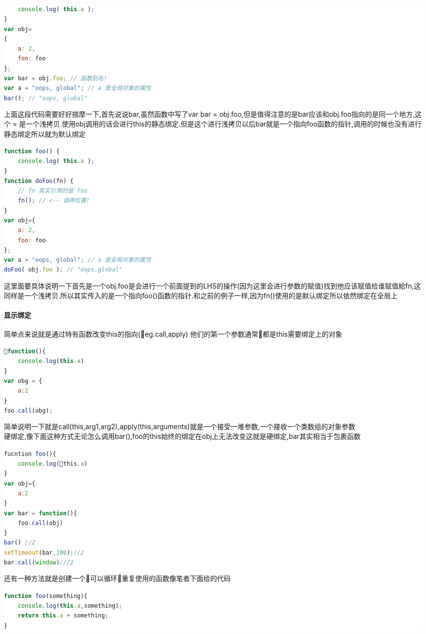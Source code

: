 ```js
    console.log( this.a );
}
var obj=
{ 
    a: 2,
    foo: foo 
};
var bar = obj.foo; // 函数别名!
var a = "oops, global"; // a 是全局对象的属性 
bar(); // "oops, global"
```
上面这段代码需要好好揣摩一下,首先说说bar,虽然函数中写了var bar = obj.foo,但是值得注意的是bar应该和obj.foo指向的是同一个地方,这个 = 是一个浅拷贝.使用obj调用的话会进行this的静态绑定.但是这个进行浅拷贝以后bar就是一个指向foo函数的指针,调用的时候也没有进行静态绑定所以就为默认绑定
```js
function foo() { 
    console.log( this.a );
}
function doFoo(fn) {
    // fn 其实引用的是 foo 
    fn(); // <-- 调用位置!
}
var obj={ 
    a: 2,
    foo: foo 
};
var a = "oops, global"; // a 是全局对象的属性 
doFoo( obj.foo ); // "oops,global"
```
这里面要具体说明一下首先是一个obj.foo是会进行一个前面提到的LHS的操作(因为这里会进行参数的赋值)找到他应该赋值给谁赋值給fn,这同样是一个浅拷贝.所以其实传入的是一个指向foo()函数的指针.和之前的例子一样,因为fn()使用的是默认绑定所以依然绑定在全局上

#### 显示绑定
简单点来说就是通过特有函数改变this的指向(eg.call,apply) 他们的第一个参数通常都是this需要绑定上的对象  
```js
function(){
    console.log(this.a)
}
var obg = {
    a:2
}
foo.call(obg);
```
简单说明一下就是call(this,arg1,arg2),apply(this,arguments)就是一个接受一堆参数,一个接收一个类数组的对象参数  
硬绑定,像下面这种方式无论怎么调用bar(),foo的this始终的绑定在obj上无法改变这就是硬绑定,bar其实相当于包裹函数
```js
fucntion foo(){
    console.log(this.a)
}
var obj={
    a:2
}
var bar = function(){
    foo.call(obj)
}
bar() //2
setTimeout(bar,100);//2
bar.call(window)///2
```  
还有一种方法就是创建一个可以循环重复使用的函数像笔者下面给的代码  
```js
function foo(something){
    console.log(this.a,something);
    return this.a + something;
}
```